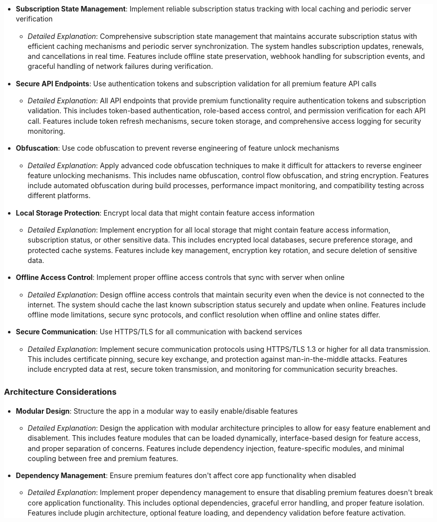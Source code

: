 - **Subscription State Management**: Implement reliable subscription status tracking with local caching and periodic server verification
  - *Detailed Explanation*: Comprehensive subscription state management that maintains accurate subscription status with efficient caching mechanisms and periodic server synchronization. The system handles subscription updates, renewals, and cancellations in real time. Features include offline state preservation, webhook handling for subscription events, and graceful handling of network failures during verification.

- **Secure API Endpoints**: Use authentication tokens and subscription validation for all premium feature API calls
  - *Detailed Explanation*: All API endpoints that provide premium functionality require authentication tokens and subscription validation. This includes token-based authentication, role-based access control, and permission verification for each API call. Features include token refresh mechanisms, secure token storage, and comprehensive access logging for security monitoring.

- **Obfuscation**: Use code obfuscation to prevent reverse engineering of feature unlock mechanisms
  - *Detailed Explanation*: Apply advanced code obfuscation techniques to make it difficult for attackers to reverse engineer feature unlocking mechanisms. This includes name obfuscation, control flow obfuscation, and string encryption. Features include automated obfuscation during build processes, performance impact monitoring, and compatibility testing across different platforms.

- **Local Storage Protection**: Encrypt local data that might contain feature access information
  - *Detailed Explanation*: Implement encryption for all local storage that might contain feature access information, subscription status, or other sensitive data. This includes encrypted local databases, secure preference storage, and protected cache systems. Features include key management, encryption key rotation, and secure deletion of sensitive data.

- **Offline Access Control**: Implement proper offline access controls that sync with server when online
  - *Detailed Explanation*: Design offline access controls that maintain security even when the device is not connected to the internet. The system should cache the last known subscription status securely and update when online. Features include offline mode limitations, secure sync protocols, and conflict resolution when offline and online states differ.

- **Secure Communication**: Use HTTPS/TLS for all communication with backend services
  - *Detailed Explanation*: Implement secure communication protocols using HTTPS/TLS 1.3 or higher for all data transmission. This includes certificate pinning, secure key exchange, and protection against man-in-the-middle attacks. Features include encrypted data at rest, secure token transmission, and monitoring for communication security breaches.

### Architecture Considerations
- **Modular Design**: Structure the app in a modular way to easily enable/disable features
  - *Detailed Explanation*: Design the application with modular architecture principles to allow for easy feature enablement and disablement. This includes feature modules that can be loaded dynamically, interface-based design for feature access, and proper separation of concerns. Features include dependency injection, feature-specific modules, and minimal coupling between free and premium features.

- **Dependency Management**: Ensure premium features don't affect core app functionality when disabled
  - *Detailed Explanation*: Implement proper dependency management to ensure that disabling premium features doesn't break core application functionality. This includes optional dependencies, graceful error handling, and proper feature isolation. Features include plugin architecture, optional feature loading, and dependency validation before feature activation.
